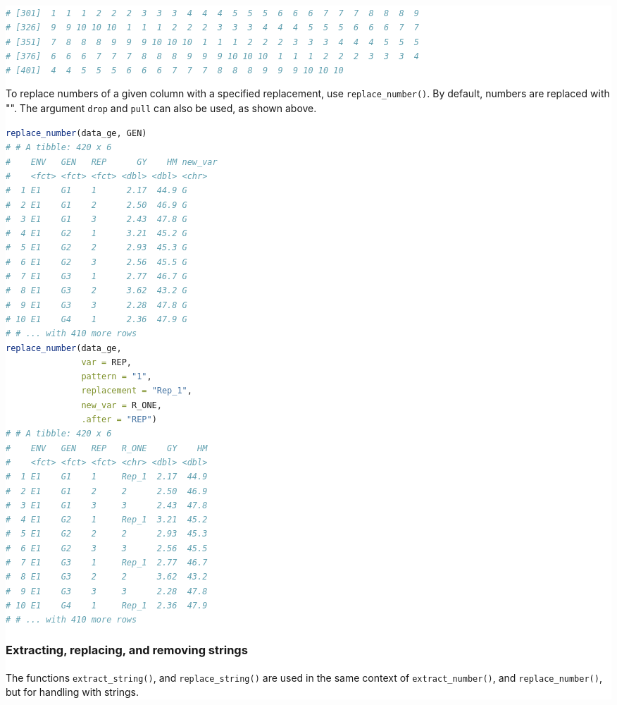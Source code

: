 ```r
# [301]  1  1  1  2  2  2  3  3  3  4  4  4  5  5  5  6  6  6  7  7  7  8  8  8  9
# [326]  9  9 10 10 10  1  1  1  2  2  2  3  3  3  4  4  4  5  5  5  6  6  6  7  7
# [351]  7  8  8  8  9  9  9 10 10 10  1  1  1  2  2  2  3  3  3  4  4  4  5  5  5
# [376]  6  6  6  7  7  7  8  8  8  9  9  9 10 10 10  1  1  1  2  2  2  3  3  3  4
# [401]  4  4  5  5  5  6  6  6  7  7  7  8  8  8  9  9  9 10 10 10
```

To replace numbers of a given column with a specified replacement, use `replace_number()`. By default, numbers are replaced with "". The argument `drop` and `pull` can also be used, as shown above.


```r
replace_number(data_ge, GEN)
# # A tibble: 420 x 6
#    ENV   GEN   REP      GY    HM new_var
#    <fct> <fct> <fct> <dbl> <dbl> <chr>  
#  1 E1    G1    1      2.17  44.9 G      
#  2 E1    G1    2      2.50  46.9 G      
#  3 E1    G1    3      2.43  47.8 G      
#  4 E1    G2    1      3.21  45.2 G      
#  5 E1    G2    2      2.93  45.3 G      
#  6 E1    G2    3      2.56  45.5 G      
#  7 E1    G3    1      2.77  46.7 G      
#  8 E1    G3    2      3.62  43.2 G      
#  9 E1    G3    3      2.28  47.8 G      
# 10 E1    G4    1      2.36  47.9 G      
# # ... with 410 more rows
replace_number(data_ge,
               var = REP,
               pattern = "1",
               replacement = "Rep_1",
               new_var = R_ONE,
               .after = "REP")
# # A tibble: 420 x 6
#    ENV   GEN   REP   R_ONE    GY    HM
#    <fct> <fct> <fct> <chr> <dbl> <dbl>
#  1 E1    G1    1     Rep_1  2.17  44.9
#  2 E1    G1    2     2      2.50  46.9
#  3 E1    G1    3     3      2.43  47.8
#  4 E1    G2    1     Rep_1  3.21  45.2
#  5 E1    G2    2     2      2.93  45.3
#  6 E1    G2    3     3      2.56  45.5
#  7 E1    G3    1     Rep_1  2.77  46.7
#  8 E1    G3    2     2      3.62  43.2
#  9 E1    G3    3     3      2.28  47.8
# 10 E1    G4    1     Rep_1  2.36  47.9
# # ... with 410 more rows
```

### Extracting, replacing, and removing strings
The functions `extract_string()`, and `replace_string()` are used in the same context of `extract_number()`, and `replace_number()`, but for handling with strings.
